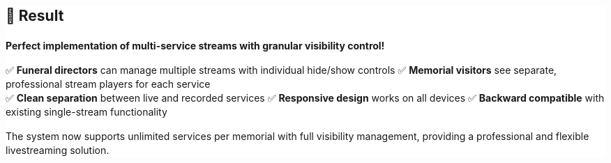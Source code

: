 
## 🎉 **Result**

**Perfect implementation of multi-service streams with granular visibility control!**

✅ **Funeral directors** can manage multiple streams with individual hide/show controls
✅ **Memorial visitors** see separate, professional stream players for each service  
✅ **Clean separation** between live and recorded services
✅ **Responsive design** works on all devices
✅ **Backward compatible** with existing single-stream functionality

The system now supports unlimited services per memorial with full visibility management, providing a professional and flexible livestreaming solution.
